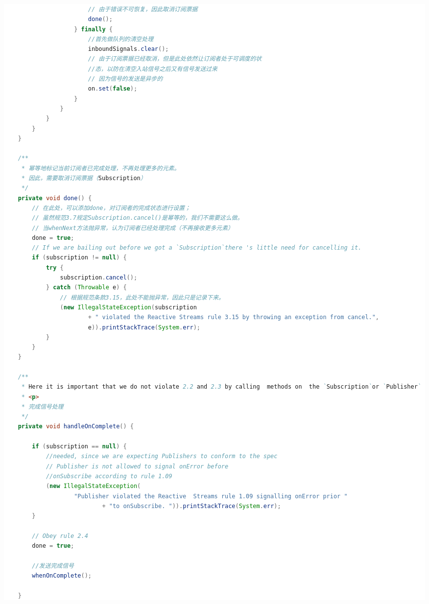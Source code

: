 ```java
                        // 由于错误不可恢复，因此取消订阅票据
                        done();
                    } finally {
                        //首先做队列的清空处理
                        inboundSignals.clear();
                        // 由于订阅票据已经取消，但是此处依然让订阅者处于可调度的状
                        //态，以防在清空入站信号之后又有信号发送过来
                        // 因为信号的发送是异步的
                        on.set(false);
                    }
                }
            }
        }
    }

    /**
     * 幂等地标记当前订阅者已完成处理，不再处理更多的元素。
     * 因此，需要取消订阅票据（Subscription）
     */
    private void done() {
        // 在此处，可以添加done，对订阅者的完成状态进行设置；
        // 虽然规范3.7规定Subscription.cancel()是幂等的，我们不需要这么做。
        // 当whenNext方法抛异常，认为订阅者已经处理完成（不再接收更多元素）
        done = true;
        // If we are bailing out before we got a `Subscription`there 's little need for cancelling it.
        if (subscription != null) {
            try {
                subscription.cancel();
            } catch (Throwable e) {
                // 根据规范条款3.15，此处不能抛异常，因此只是记录下来。
                (new IllegalStateException(subscription
                        + " violated the Reactive Streams rule 3.15 by throwing an exception from cancel.",
                        e)).printStackTrace(System.err);
            }
        }
    }

    /**
     * Here it is important that we do not violate 2.2 and 2.3 by calling  methods on  the `Subscription`or `Publisher`
     * <p>
     * 完成信号处理
     */
    private void handleOnComplete() {

        if (subscription == null) {
            //needed, since we are expecting Publishers to conform to the spec
            // Publisher is not allowed to signal onError before
            //onSubscribe according to rule 1.09
            (new IllegalStateException(
                    "Publisher violated the Reactive  Streams rule 1.09 signalling onError prior "
                            + "to onSubscribe. ")).printStackTrace(System.err);
        }

        // Obey rule 2.4
        done = true;

        //发送完成信号
        whenOnComplete();

    }
```